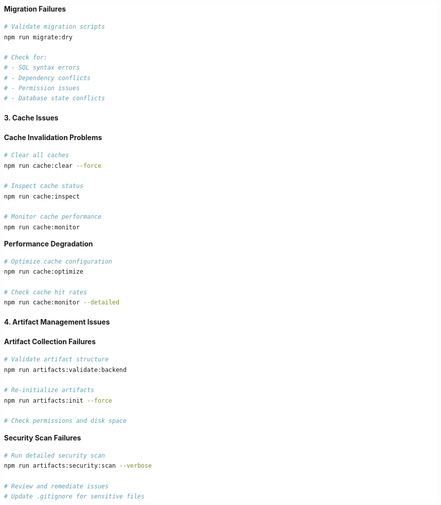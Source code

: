 **Migration Failures**
```bash
# Validate migration scripts
npm run migrate:dry

# Check for:
# - SQL syntax errors
# - Dependency conflicts
# - Permission issues
# - Database state conflicts
```

#### 3. Cache Issues

**Cache Invalidation Problems**
```bash
# Clear all caches
npm run cache:clear --force

# Inspect cache status
npm run cache:inspect

# Monitor cache performance
npm run cache:monitor
```

**Performance Degradation**
```bash
# Optimize cache configuration
npm run cache:optimize

# Check cache hit rates
npm run cache:monitor --detailed
```

#### 4. Artifact Management Issues

**Artifact Collection Failures**
```bash
# Validate artifact structure
npm run artifacts:validate:backend

# Re-initialize artifacts
npm run artifacts:init --force

# Check permissions and disk space
```

**Security Scan Failures**
```bash
# Run detailed security scan
npm run artifacts:security:scan --verbose

# Review and remediate issues
# Update .gitignore for sensitive files
```
